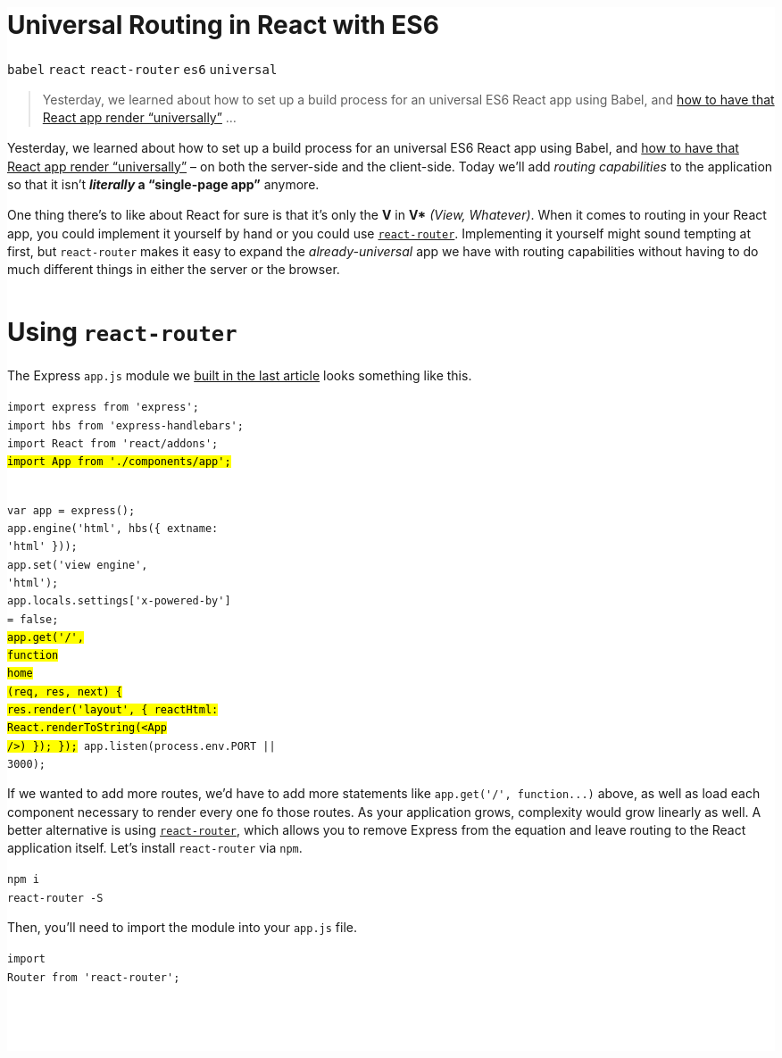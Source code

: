 <h1>Universal Routing in React with ES6</h1>

<div><kbd>babel</kbd> <kbd>react</kbd> <kbd>react-router</kbd> <kbd>es6</kbd> <kbd>universal</kbd></div>

<blockquote><p>Yesterday, we learned about how to set up a build process for an universal ES6 React app using Babel, and <a href="https://ponyfoo.com/articles/universal-react-babel">how to have that React app render &#x201C;universally&#x201D;</a> &#x2026;</p></blockquote>

<div><p>Yesterday, we learned about how to set up a build process for an universal ES6 React app using Babel, and <a href="https://ponyfoo.com/articles/universal-react-babel">how to have that React app render &#x201C;universally&#x201D;</a> &#x2013; on both the server-side and the client-side. Today we&#x2019;ll add <em>routing capabilities</em> to the application so that it isn&#x2019;t <strong><em>literally</em> a &#x201C;single-page app&#x201D;</strong> anymore.</p></div>

<div></div>

<div><p>One thing there&#x2019;s to like about React for sure is that it&#x2019;s only the <strong>V</strong> in <strong>V*</strong> <em>(View, Whatever)</em>. When it comes to routing in your React app, you could implement it yourself by hand or you could use <a href="https://github.com/rackt/react-router" target="_blank"><code class="md-code md-code-inline">react-router</code></a>. Implementing it yourself might sound tempting at first, but <code class="md-code md-code-inline">react-router</code> makes it easy to expand the <em>already-universal</em> app we have with routing capabilities without having to do much different things in either the server or the browser.</p></div>

<div><h1 id="using-react-router">Using <code class="md-code md-code-inline">react-router</code></h1> <p>The Express <code class="md-code md-code-inline">app.js</code> module we <a href="https://ponyfoo.com/articles/universal-react-babel" aria-label="Universal React with Babel, Browserify on Pony Foo">built in the last article</a> looks something like this.</p> <pre class="md-code-block"><code class="md-code md-lang-javascript">import express from <span class="md-code-string">&apos;express&apos;</span>;
import hbs from <span class="md-code-string">&apos;express-handlebars&apos;</span>;
import React from <span class="md-code-string">&apos;react/addons&apos;</span>;
<mark class="md-mark md-code-mark">import App from <span class="md-code-string">&apos;./components/app&apos;</span>;</mark>

<span class="md-code-keyword">var</span> app = express();
app.engine(<span class="md-code-string">&apos;html&apos;</span>, hbs({ extname: <span class="md-code-string">&apos;html&apos;</span> }));
app.set(<span class="md-code-string">&apos;view engine&apos;</span>, <span class="md-code-string">&apos;html&apos;</span>);
app.locals.settings[<span class="md-code-string">&apos;x-powered-by&apos;</span>] = <span class="md-code-literal">false</span>;
<mark class="md-mark md-code-mark">app.get(<span class="md-code-string">&apos;/&apos;</span>, <span class="md-code-function"><span class="md-code-keyword">function</span> <span class="md-code-title">home</span> <span class="md-code-params">(req, res, next)</span> </span>{
  res.render(<span class="md-code-string">&apos;layout&apos;</span>, {
    reactHtml: React.renderToString(<span><span class="md-code-tag">&lt;<span class="md-code-title">App</span> /&gt;</span>)
  });
});</span></mark>
app.listen(process.env.PORT || 3000);
</code></pre> <p>If we wanted to add more routes, we&#x2019;d have to add more statements like <code class="md-code md-code-inline">app.get(&apos;/&apos;, function...)</code> above, as well as load each component necessary to render every one fo those routes. As your application grows, complexity would grow linearly as well. A better alternative is using <a href="https://github.com/rackt/react-router" target="_blank" aria-label="rackt/react-router on GitHub"><code class="md-code md-code-inline">react-router</code></a>, which allows you to remove Express from the equation and leave routing to the React application itself. Let&#x2019;s install <code class="md-code md-code-inline">react-router</code> via <code class="md-code md-code-inline">npm</code>.</p> <pre class="md-code-block"><code class="md-code md-lang-bash">npm i react-router -S
</code></pre> <p>Then, you&#x2019;ll need to import the module into your <code class="md-code md-code-inline">app.js</code> file.</p> <pre class="md-code-block"><code class="md-code md-lang-javascript">import Router from <span class="md-code-string">&apos;react-router&apos;</span>;